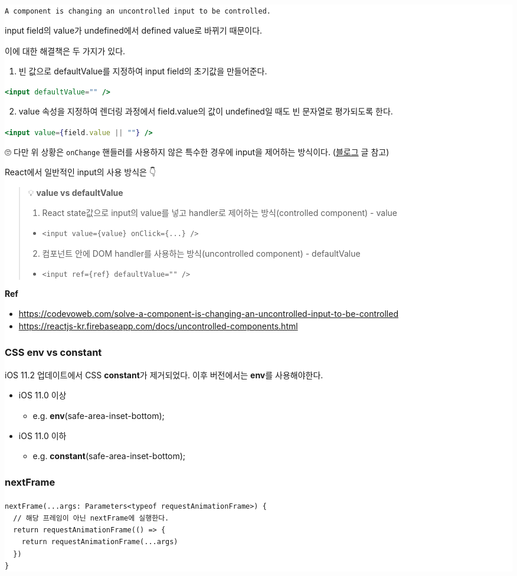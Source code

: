 `A component is changing an uncontrolled input to be controlled.`

input field의 value가 undefined에서 defined value로 바뀌기 때문이다.

이에 대한 해결책은 두 가지가 있다.

1. 빈 값으로 defaultValue를 지정하여 input field의 초기값을 만들어준다.

```jsx
<input defaultValue="" />
```

2. value 속성을 지정하여 렌더링 과정에서 field.value의 값이 undefined일 때도 빈 문자열로 평가되도록 한다.

```jsx
<input value={field.value || ""} />
```

🙄 다만 위 상황은 `onChange` 핸들러를 사용하지 않은 특수한 경우에 input을 제어하는 방식이다. ([블로그](https://codevoweb.com/solve-a-component-is-changing-an-uncontrolled-input-to-be-controlled) 글 참고)

React에서 일반적인 input의 사용 방식은 👇

> 💡 **value vs defaultValue**
>
> 1. React state값으로 input의 value를 넣고 handler로 제어하는 방식(controlled component) - value
>
> - `<input value={value} onClick={...} />`
>
> 2. 컴포넌트 안에 DOM handler를 사용하는 방식(uncontrolled component) - defaultValue
>
> - `<input ref={ref} defaultValue="" />`

**Ref**

- https://codevoweb.com/solve-a-component-is-changing-an-uncontrolled-input-to-be-controlled
- https://reactjs-kr.firebaseapp.com/docs/uncontrolled-components.html

### CSS env vs constant

iOS 11.2 업데이트에서 CSS **constant**가 제거되었다. 이후 버전에서는 **env**를 사용해야한다.

- iOS 11.0 이상
  - e.g. **env**(safe-area-inset-bottom);
- iOS 11.0 이하

  - e.g. **constant**(safe-area-inset-bottom);

### nextFrame

```tsx
nextFrame(...args: Parameters<typeof requestAnimationFrame>) {
  // 해당 프레임이 아닌 nextFrame에 실행한다.
  return requestAnimationFrame(() => {
    return requestAnimationFrame(...args)
  })
}
```

